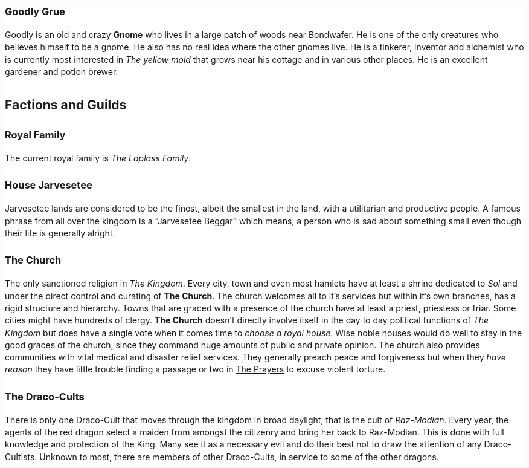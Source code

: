 ### Goodly Grue

Goodly is an old and crazy **Gnome** who lives in a large patch of woods
near [Bondwafer](#bondwafer). He is one of the only creatures who
believes himself to be a gnome. He also has no real idea where the other
gnomes live. He is a tinkerer, inventor and alchemist who is currently
most interested in *The yellow mold* that grows near his cottage and in
various other places. He is an excellent gardener and potion brewer.

## Factions and Guilds

### Royal Family

The current royal family is *The Laplass Family*.

### House Jarvesetee

Jarvesetee lands are considered to be the finest, albeit the smallest in
the land, with a utilitarian and productive people. A famous phrase from
all over the kingdom is a “Jarvesetee Beggar” which means, a person who
is sad about something small even though their life is generally
alright.

### The Church

The only sanctioned religion in *The Kingdom*. Every city, town and even
most hamlets have at least a shrine dedicated to *Sol* and under the
direct control and curating of **The Church**. The church welcomes all
to it’s services but within it’s own branches, has a rigid structure and
hierarchy. Towns that are graced with a presence of the church have at
least a priest, priestess or friar. Some cities might have hundreds of
clergy. **The Church** doesn’t directly involve itself in the day to day
political functions of *The Kingdom* but does have a single vote when it
comes time to *choose a royal house*. Wise noble houses would do well to
stay in the good graces of the church, since they command huge amounts
of public and private opinion. The church also provides communities with
vital medical and disaster relief services. They generally preach peace
and forgiveness but when they *have reason* they have little trouble
finding a passage or two in [The Prayers](#the-prayers) to excuse
violent torture.

### The Draco-Cults

There is only one Draco-Cult that moves through the kingdom in broad
daylight, that is the cult of *Raz-Modian*. Every year, the agents of
the red dragon select a maiden from amongst the citizenry and bring her
back to Raz-Modian. This is done with full knowledge and protection of
the King. Many see it as a necessary evil and do their best not to draw
the attention of any Draco-Cultists. Unknown to most, there are members
of other Draco-Cults, in service to some of the other dragons.
